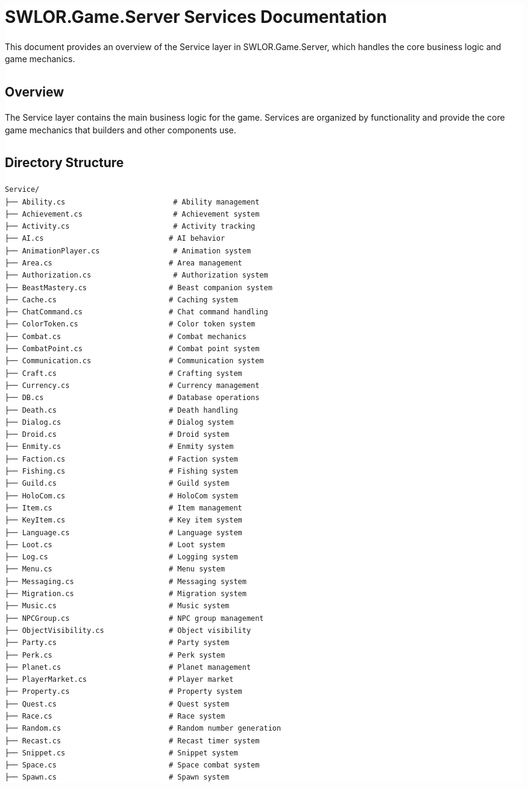 # SWLOR.Game.Server Services Documentation

This document provides an overview of the Service layer in SWLOR.Game.Server, which handles the core business logic and game mechanics.

## Overview

The Service layer contains the main business logic for the game. Services are organized by functionality and provide the core game mechanics that builders and other components use.

## Directory Structure

```
Service/
├── Ability.cs                         # Ability management
├── Achievement.cs                     # Achievement system
├── Activity.cs                        # Activity tracking
├── AI.cs                             # AI behavior
├── AnimationPlayer.cs                 # Animation system
├── Area.cs                           # Area management
├── Authorization.cs                   # Authorization system
├── BeastMastery.cs                   # Beast companion system
├── Cache.cs                          # Caching system
├── ChatCommand.cs                    # Chat command handling
├── ColorToken.cs                     # Color token system
├── Combat.cs                         # Combat mechanics
├── CombatPoint.cs                    # Combat point system
├── Communication.cs                  # Communication system
├── Craft.cs                          # Crafting system
├── Currency.cs                       # Currency management
├── DB.cs                             # Database operations
├── Death.cs                          # Death handling
├── Dialog.cs                         # Dialog system
├── Droid.cs                          # Droid system
├── Enmity.cs                         # Enmity system
├── Faction.cs                        # Faction system
├── Fishing.cs                        # Fishing system
├── Guild.cs                          # Guild system
├── HoloCom.cs                        # HoloCom system
├── Item.cs                           # Item management
├── KeyItem.cs                        # Key item system
├── Language.cs                       # Language system
├── Loot.cs                           # Loot system
├── Log.cs                            # Logging system
├── Menu.cs                           # Menu system
├── Messaging.cs                      # Messaging system
├── Migration.cs                      # Migration system
├── Music.cs                          # Music system
├── NPCGroup.cs                       # NPC group management
├── ObjectVisibility.cs               # Object visibility
├── Party.cs                          # Party system
├── Perk.cs                           # Perk system
├── Planet.cs                         # Planet management
├── PlayerMarket.cs                   # Player market
├── Property.cs                       # Property system
├── Quest.cs                          # Quest system
├── Race.cs                           # Race system
├── Random.cs                         # Random number generation
├── Recast.cs                         # Recast timer system
├── Snippet.cs                        # Snippet system
├── Space.cs                          # Space combat system
├── Spawn.cs                          # Spawn system
```